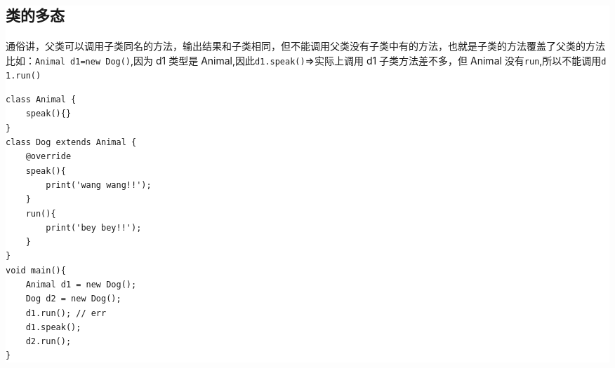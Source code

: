 ## 类的多态

通俗讲，父类可以调用子类同名的方法，输出结果和子类相同，但不能调用父类没有子类中有的方法，也就是子类的方法覆盖了父类的方法
比如：`Animal d1=new Dog()`,因为 d1 类型是 Animal,因此`d1.speak()`=>实际上调用 d1 子类方法差不多，但 Animal 没有`run`,所以不能调用`d1.run()`

```
class Animal {
    speak(){}
}
class Dog extends Animal {
    @override
    speak(){
        print('wang wang!!');
    }
    run(){
        print('bey bey!!');
    }
}
void main(){
    Animal d1 = new Dog();
    Dog d2 = new Dog();
    d1.run(); // err
    d1.speak();
    d2.run();
}
```
